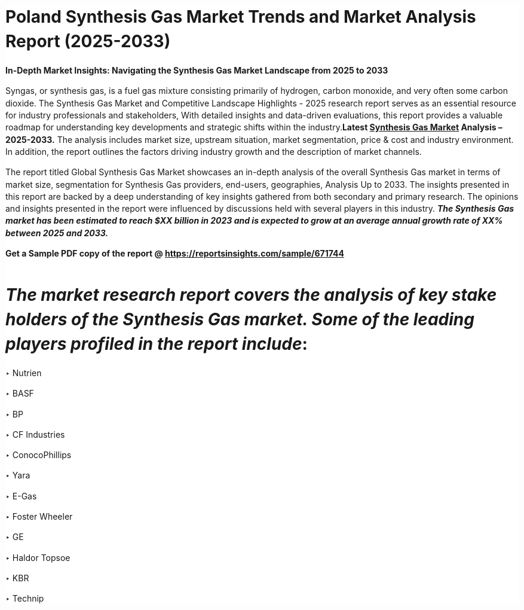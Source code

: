 # Poland Synthesis Gas Market Trends and Market Analysis Report (2025-2033)

<strong>In-Depth Market Insights: Navigating the Synthesis Gas Market Landscape from 2025 to 2033</strong></p>

Syngas, or synthesis gas, is a fuel gas mixture consisting primarily of hydrogen, carbon monoxide, and very often some carbon dioxide. The Synthesis Gas Market and Competitive Landscape Highlights - 2025 research report serves as an essential resource for industry professionals and stakeholders, With detailed insights and data-driven evaluations, this report provides a valuable roadmap for understanding key developments and strategic shifts within the industry.<strong>Latest <a href=https://www.reportsinsights.com/sample/671744>Synthesis Gas Market</a> Analysis – 2025-2033.</strong>  The analysis includes market size, upstream situation, market segmentation, price & cost and industry environment. In addition, the report outlines the factors driving industry growth and the description of market channels.

The report titled Global Synthesis Gas Market showcases an in-depth analysis of the overall Synthesis Gas market in terms of market size, segmentation for Synthesis Gas providers, end-users, geographies, Analysis Up to 2033. The insights presented in this report are backed by a deep understanding of key insights gathered from both secondary and primary research. The opinions and insights presented in the report were influenced by discussions held with several players in this industry. <strong><em>The Synthesis Gas market has been estimated to reach $XX billion in 2023 and is expected to grow at an average annual growth rate of XX% between 2025 and 2033.</em></strong>

<strong>Get a Sample PDF copy of the report @ <a href=https://reportsinsights.com/sample/671744>https://reportsinsights.com/sample/671744</a></strong>

# <strong><em>The market research report covers the analysis of key stake holders of the Synthesis Gas market. Some of the leading players profiled in the report include</em></strong>: 

‣ Nutrien

‣ BASF

‣ BP

‣ CF Industries

‣ ConocoPhillips

‣ Yara

‣ E-Gas

‣ Foster Wheeler

‣ GE

‣ Haldor Topsoe

‣ KBR

‣ Technip
